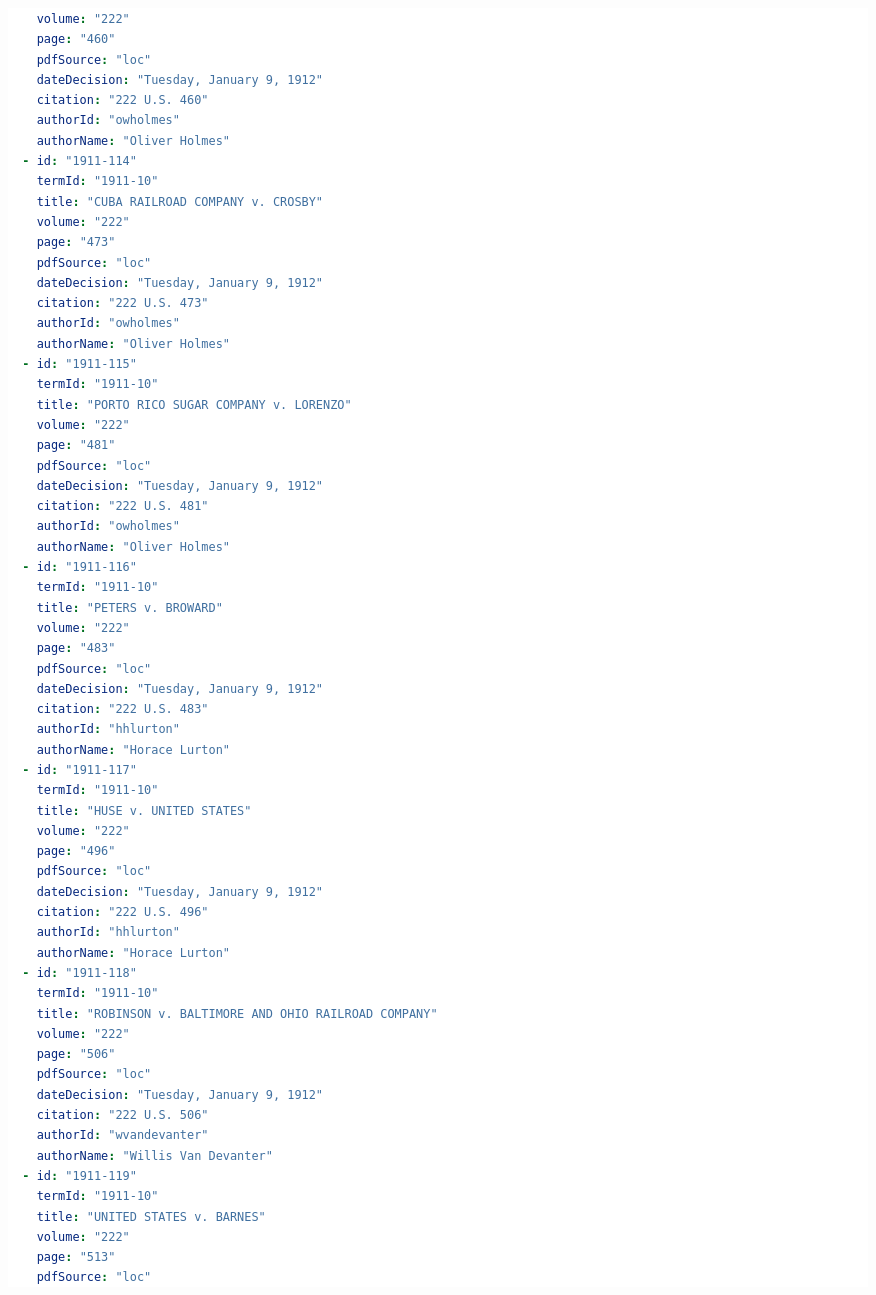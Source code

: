 ```yaml
    volume: "222"
    page: "460"
    pdfSource: "loc"
    dateDecision: "Tuesday, January 9, 1912"
    citation: "222 U.S. 460"
    authorId: "owholmes"
    authorName: "Oliver Holmes"
  - id: "1911-114"
    termId: "1911-10"
    title: "CUBA RAILROAD COMPANY v. CROSBY"
    volume: "222"
    page: "473"
    pdfSource: "loc"
    dateDecision: "Tuesday, January 9, 1912"
    citation: "222 U.S. 473"
    authorId: "owholmes"
    authorName: "Oliver Holmes"
  - id: "1911-115"
    termId: "1911-10"
    title: "PORTO RICO SUGAR COMPANY v. LORENZO"
    volume: "222"
    page: "481"
    pdfSource: "loc"
    dateDecision: "Tuesday, January 9, 1912"
    citation: "222 U.S. 481"
    authorId: "owholmes"
    authorName: "Oliver Holmes"
  - id: "1911-116"
    termId: "1911-10"
    title: "PETERS v. BROWARD"
    volume: "222"
    page: "483"
    pdfSource: "loc"
    dateDecision: "Tuesday, January 9, 1912"
    citation: "222 U.S. 483"
    authorId: "hhlurton"
    authorName: "Horace Lurton"
  - id: "1911-117"
    termId: "1911-10"
    title: "HUSE v. UNITED STATES"
    volume: "222"
    page: "496"
    pdfSource: "loc"
    dateDecision: "Tuesday, January 9, 1912"
    citation: "222 U.S. 496"
    authorId: "hhlurton"
    authorName: "Horace Lurton"
  - id: "1911-118"
    termId: "1911-10"
    title: "ROBINSON v. BALTIMORE AND OHIO RAILROAD COMPANY"
    volume: "222"
    page: "506"
    pdfSource: "loc"
    dateDecision: "Tuesday, January 9, 1912"
    citation: "222 U.S. 506"
    authorId: "wvandevanter"
    authorName: "Willis Van Devanter"
  - id: "1911-119"
    termId: "1911-10"
    title: "UNITED STATES v. BARNES"
    volume: "222"
    page: "513"
    pdfSource: "loc"
```